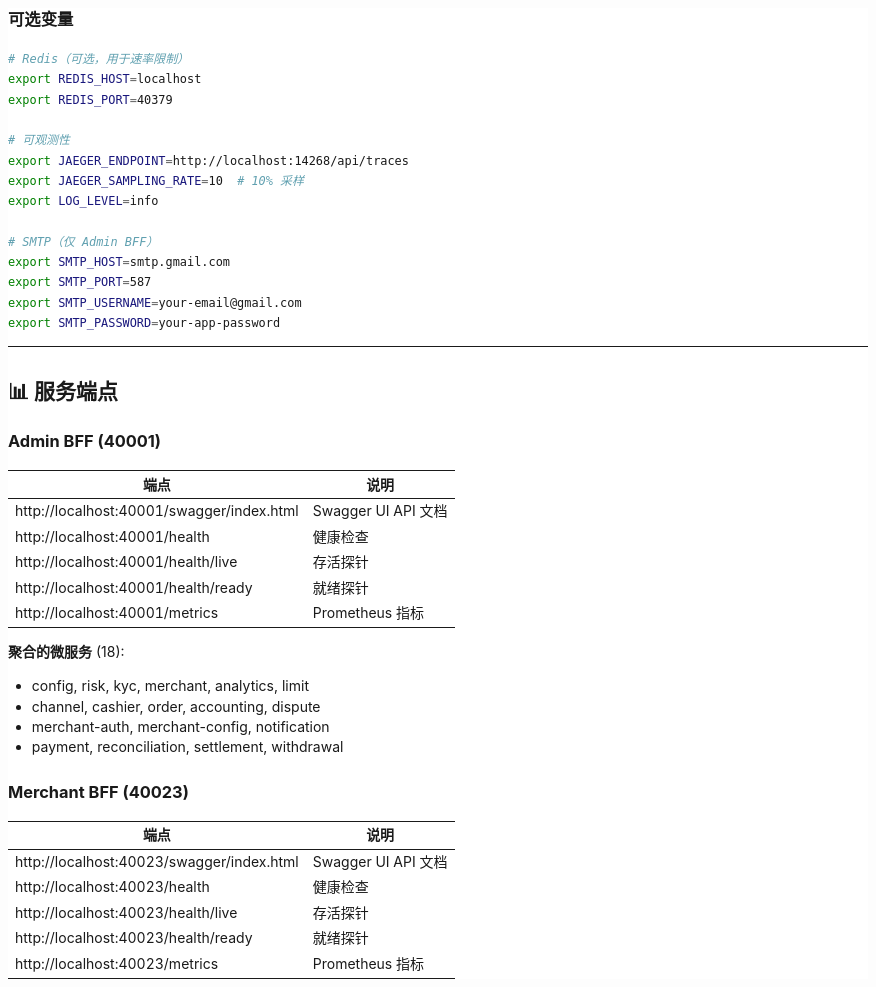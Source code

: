 ### 可选变量

```bash
# Redis（可选，用于速率限制）
export REDIS_HOST=localhost
export REDIS_PORT=40379

# 可观测性
export JAEGER_ENDPOINT=http://localhost:14268/api/traces
export JAEGER_SAMPLING_RATE=10  # 10% 采样
export LOG_LEVEL=info

# SMTP（仅 Admin BFF）
export SMTP_HOST=smtp.gmail.com
export SMTP_PORT=587
export SMTP_USERNAME=your-email@gmail.com
export SMTP_PASSWORD=your-app-password
```

---

## 📊 服务端点

### Admin BFF (40001)

| 端点 | 说明 |
|------|------|
| http://localhost:40001/swagger/index.html | Swagger UI API 文档 |
| http://localhost:40001/health | 健康检查 |
| http://localhost:40001/health/live | 存活探针 |
| http://localhost:40001/health/ready | 就绪探针 |
| http://localhost:40001/metrics | Prometheus 指标 |

**聚合的微服务** (18):
- config, risk, kyc, merchant, analytics, limit
- channel, cashier, order, accounting, dispute
- merchant-auth, merchant-config, notification
- payment, reconciliation, settlement, withdrawal

### Merchant BFF (40023)

| 端点 | 说明 |
|------|------|
| http://localhost:40023/swagger/index.html | Swagger UI API 文档 |
| http://localhost:40023/health | 健康检查 |
| http://localhost:40023/health/live | 存活探针 |
| http://localhost:40023/health/ready | 就绪探针 |
| http://localhost:40023/metrics | Prometheus 指标 |

